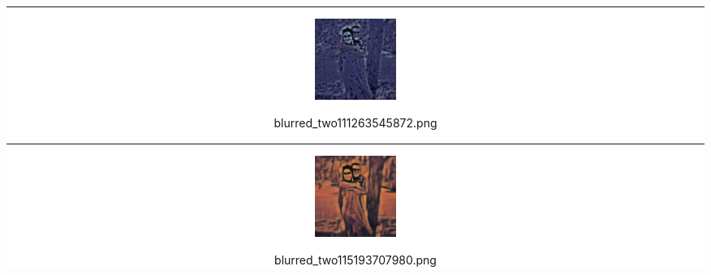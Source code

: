 ***

<p align="center">  <img width="100" height="100" src="blurred_two111263545872.png?"> </p><p align="center">blurred_two111263545872.png</p>

***

<p align="center">  <img width="100" height="100" src="blurred_two115193707980.png?"> </p><p align="center">blurred_two115193707980.png</p>
